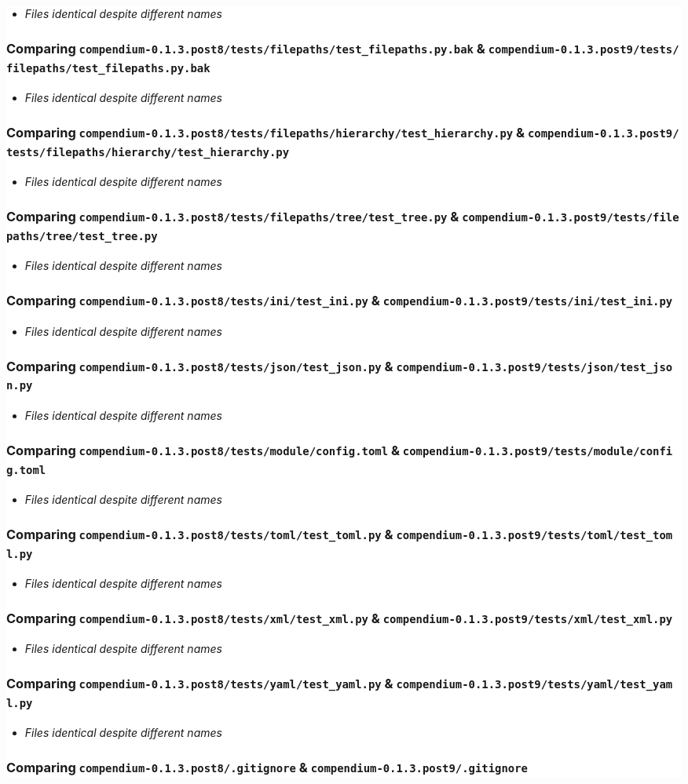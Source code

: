  * *Files identical despite different names*

### Comparing `compendium-0.1.3.post8/tests/filepaths/test_filepaths.py.bak` & `compendium-0.1.3.post9/tests/filepaths/test_filepaths.py.bak`

 * *Files identical despite different names*

### Comparing `compendium-0.1.3.post8/tests/filepaths/hierarchy/test_hierarchy.py` & `compendium-0.1.3.post9/tests/filepaths/hierarchy/test_hierarchy.py`

 * *Files identical despite different names*

### Comparing `compendium-0.1.3.post8/tests/filepaths/tree/test_tree.py` & `compendium-0.1.3.post9/tests/filepaths/tree/test_tree.py`

 * *Files identical despite different names*

### Comparing `compendium-0.1.3.post8/tests/ini/test_ini.py` & `compendium-0.1.3.post9/tests/ini/test_ini.py`

 * *Files identical despite different names*

### Comparing `compendium-0.1.3.post8/tests/json/test_json.py` & `compendium-0.1.3.post9/tests/json/test_json.py`

 * *Files identical despite different names*

### Comparing `compendium-0.1.3.post8/tests/module/config.toml` & `compendium-0.1.3.post9/tests/module/config.toml`

 * *Files identical despite different names*

### Comparing `compendium-0.1.3.post8/tests/toml/test_toml.py` & `compendium-0.1.3.post9/tests/toml/test_toml.py`

 * *Files identical despite different names*

### Comparing `compendium-0.1.3.post8/tests/xml/test_xml.py` & `compendium-0.1.3.post9/tests/xml/test_xml.py`

 * *Files identical despite different names*

### Comparing `compendium-0.1.3.post8/tests/yaml/test_yaml.py` & `compendium-0.1.3.post9/tests/yaml/test_yaml.py`

 * *Files identical despite different names*

### Comparing `compendium-0.1.3.post8/.gitignore` & `compendium-0.1.3.post9/.gitignore`
